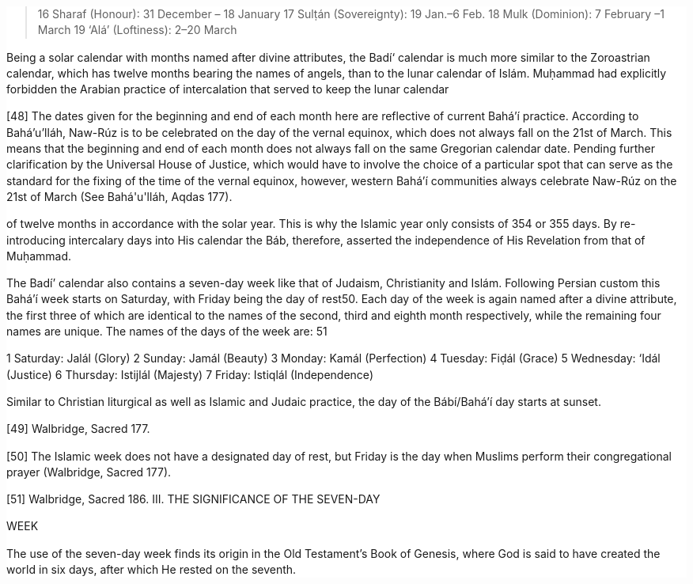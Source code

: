 > 16        Sharaf (Honour): 31 December – 18 January
> 17            Sulṭán (Sovereignty): 19 Jan.–6 Feb.
> 18          Mulk (Dominion): 7 February –1 March
> 19                ‘Alá’ (Loftiness): 2–20 March

Being a solar calendar with months named after divine attributes, the
Badí‘ calendar is much more similar to the Zoroastrian calendar,
which has twelve months bearing the names of angels, than to the
lunar calendar of Islám. Muḥammad had explicitly forbidden the
Arabian practice of intercalation that served to keep the lunar calendar

\[48\] The dates given for the beginning and end of each month here are reflective of
current Bahá’í practice. According to Bahá’u’lláh, Naw-Rúz is to be celebrated on the
day of the vernal equinox, which does not always fall on the 21st of March. This
means that the beginning and end of each month does not always fall on the same
Gregorian calendar date. Pending further clarification by the Universal House of
Justice, which would have to involve the choice of a particular spot that can serve as
the standard for the fixing of the time of the vernal equinox, however, western Bahá’í
communities always celebrate Naw-Rúz on the 21st of March (See Bahá'u'lláh, Aqdas
177).

of twelve months in accordance with the solar year. This is why the
Islamic year only consists of 354 or 355 days. By re-introducing
intercalary days into His calendar the Báb, therefore, asserted the
independence of His Revelation from that of Muḥammad.

The Badí’ calendar also contains a seven-day week like that of
Judaism, Christianity and Islám. Following Persian custom this Bahá’í
week starts on Saturday, with Friday being the day of rest50. Each day
of the week is again named after a divine attribute, the first three of
which are identical to the names of the second, third and eighth month
respectively, while the remaining four names are unique. The names
of the days of the week are: 51

1        Saturday: Jalál (Glory)
2        Sunday: Jamál (Beauty)
3        Monday: Kamál (Perfection)
4        Tuesday: Fiḍál (Grace)
5        Wednesday: ‘Idál (Justice)
6        Thursday: Istijlál (Majesty)
7        Friday: Istiqlál (Independence)

Similar to Christian liturgical as well as Islamic and Judaic practice,
the day of the Bábí/Bahá’í day starts at sunset.

\[49\] Walbridge, Sacred 177.

\[50\] The Islamic week does not have a designated day of rest, but Friday is the day when
Muslims perform their congregational prayer (Walbridge, Sacred 177).

\[51\] Walbridge, Sacred 186.
III. THE SIGNIFICANCE OF THE SEVEN-DAY

WEEK

The use of the seven-day week finds its origin in the Old Testament’s
Book of Genesis, where God is said to have created the world in six
days, after which He rested on the seventh.
